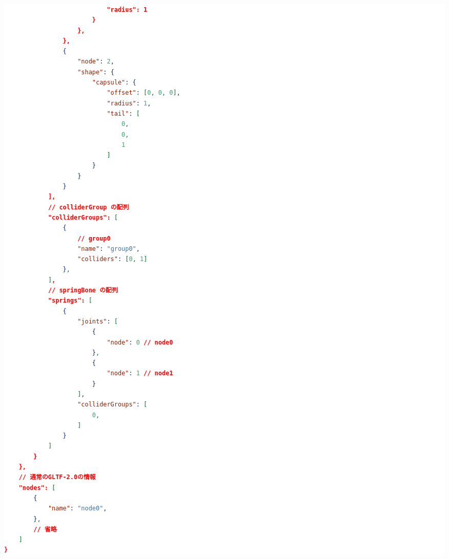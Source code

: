 ```json
                            "radius": 1
                        }
                    },
                },
                {
                    "node": 2,
                    "shape": {
                        "capsule": {
                            "offset": [0, 0, 0],
                            "radius": 1,
                            "tail": [
                                0,
                                0,
                                1
                            ]
                        }
                    }
                }
            ],
            // colliderGroup の配列
            "colliderGroups": [
                {
                    // group0
                    "name": "group0",
                    "colliders": [0, 1]
                },
            ],
            // springBone の配列
            "springs": [
                {
                    "joints": [
                        {
                            "node": 0 // node0
                        },
                        {
                            "node": 1 // node1
                        }
                    ],
                    "colliderGroups": [
                        0,
                    ]
                }
            ]
        }
    },
    // 通常のGLTF-2.0の情報
    "nodes": [
        {
            "name": "node0",
        },
        // 省略
    ]
}
```
